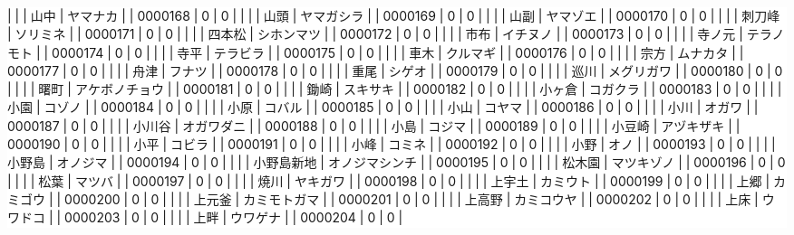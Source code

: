 |  |  | 山中 |   ヤマナカ |  | 0000168 | 0 | 0 |
|  |  | 山頭 |   ヤマガシラ |  | 0000169 | 0 | 0 |
|  |  | 山副 |   ヤマゾエ |  | 0000170 | 0 | 0 |
|  |  | 刺刀峰 |   ソリミネ |  | 0000171 | 0 | 0 |
|  |  | 四本松 |   シホンマツ |  | 0000172 | 0 | 0 |
|  |  | 市布 |   イチヌノ |  | 0000173 | 0 | 0 |
|  |  | 寺ノ元 |   テラノモト |  | 0000174 | 0 | 0 |
|  |  | 寺平 |   テラビラ |  | 0000175 | 0 | 0 |
|  |  | 車木 |   クルマギ |  | 0000176 | 0 | 0 |
|  |  | 宗方 |   ムナカタ |  | 0000177 | 0 | 0 |
|  |  | 舟津 |   フナツ |  | 0000178 | 0 | 0 |
|  |  | 重尾 |   シゲオ |  | 0000179 | 0 | 0 |
|  |  | 巡川 |   メグリガワ |  | 0000180 | 0 | 0 |
|  |  | 曙町 |   アケボノチョウ |  | 0000181 | 0 | 0 |
|  |  | 鋤崎 |   スキサキ |  | 0000182 | 0 | 0 |
|  |  | 小ヶ倉 |   コガクラ |  | 0000183 | 0 | 0 |
|  |  | 小園 |   コゾノ |  | 0000184 | 0 | 0 |
|  |  | 小原 |   コバル |  | 0000185 | 0 | 0 |
|  |  | 小山 |   コヤマ |  | 0000186 | 0 | 0 |
|  |  | 小川 |   オガワ |  | 0000187 | 0 | 0 |
|  |  | 小川谷 |   オガワダニ |  | 0000188 | 0 | 0 |
|  |  | 小島 |   コジマ |  | 0000189 | 0 | 0 |
|  |  | 小豆崎 |   アヅキザキ |  | 0000190 | 0 | 0 |
|  |  | 小平 |   コビラ |  | 0000191 | 0 | 0 |
|  |  | 小峰 |   コミネ |  | 0000192 | 0 | 0 |
|  |  | 小野 |   オノ |  | 0000193 | 0 | 0 |
|  |  | 小野島 |   オノジマ |  | 0000194 | 0 | 0 |
|  |  | 小野島新地 |   オノジマシンチ |  | 0000195 | 0 | 0 |
|  |  | 松木園 |   マツキゾノ |  | 0000196 | 0 | 0 |
|  |  | 松葉 |   マツバ |  | 0000197 | 0 | 0 |
|  |  | 焼川 |   ヤキガワ |  | 0000198 | 0 | 0 |
|  |  | 上宇土 |   カミウト |  | 0000199 | 0 | 0 |
|  |  | 上郷 |   カミゴウ |  | 0000200 | 0 | 0 |
|  |  | 上元釜 |   カミモトガマ |  | 0000201 | 0 | 0 |
|  |  | 上高野 |   カミコウヤ |  | 0000202 | 0 | 0 |
|  |  | 上床 |   ウワドコ |  | 0000203 | 0 | 0 |
|  |  | 上畔 |   ウワゲナ |  | 0000204 | 0 | 0 |